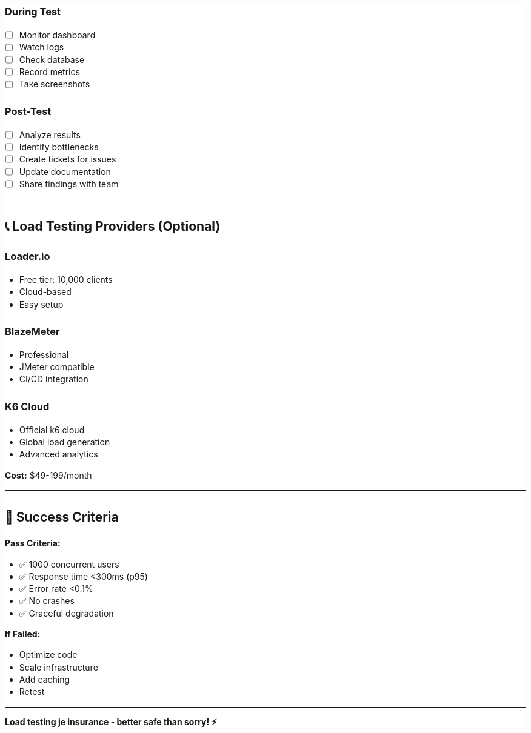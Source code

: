### During Test

- [ ] Monitor dashboard
- [ ] Watch logs
- [ ] Check database
- [ ] Record metrics
- [ ] Take screenshots

### Post-Test

- [ ] Analyze results
- [ ] Identify bottlenecks
- [ ] Create tickets for issues
- [ ] Update documentation
- [ ] Share findings with team

---

## 📞 Load Testing Providers (Optional)

### Loader.io
- Free tier: 10,000 clients
- Cloud-based
- Easy setup

### BlazeMeter
- Professional
- JMeter compatible
- CI/CD integration

### K6 Cloud
- Official k6 cloud
- Global load generation
- Advanced analytics

**Cost:** $49-199/month

---

## 🎯 Success Criteria

**Pass Criteria:**
- ✅ 1000 concurrent users
- ✅ Response time <300ms (p95)
- ✅ Error rate <0.1%
- ✅ No crashes
- ✅ Graceful degradation

**If Failed:**
- Optimize code
- Scale infrastructure
- Add caching
- Retest

---

**Load testing je insurance - better safe than sorry! ⚡**

